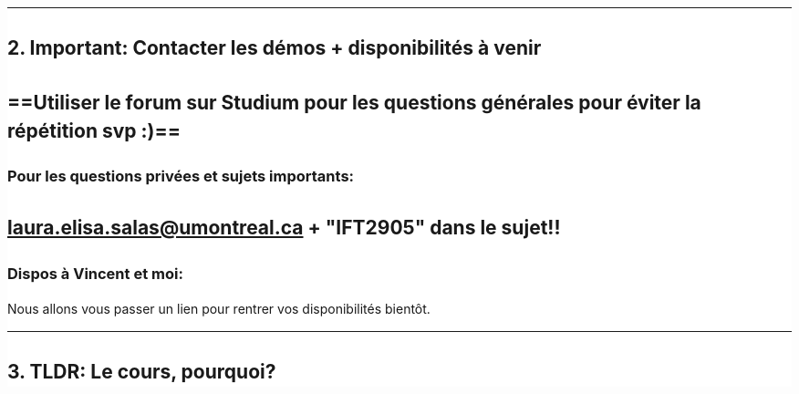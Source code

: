 

<hr/>

## 2. Important: Contacter les démos + disponibilités à venir

## ==Utiliser le forum sur Studium pour les questions générales pour éviter la répétition svp :)== 

### Pour les questions privées et sujets importants: 

## laura.elisa.salas@umontreal.ca  + "IFT2905" dans le sujet!! 



### Dispos à Vincent et moi: 

Nous allons vous passer un lien pour rentrer vos disponibilités bientôt.  



<hr/>

## 3. TLDR: Le cours, pourquoi?
